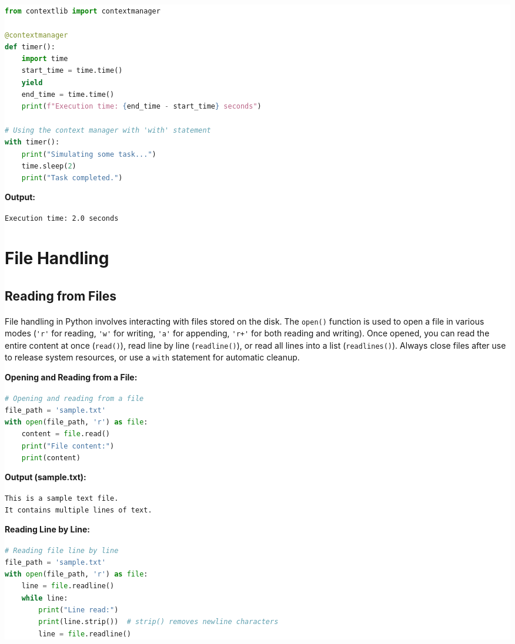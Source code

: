 ```python
from contextlib import contextmanager

@contextmanager
def timer():
    import time
    start_time = time.time()
    yield
    end_time = time.time()
    print(f"Execution time: {end_time - start_time} seconds")

# Using the context manager with 'with' statement
with timer():
    print("Simulating some task...")
    time.sleep(2)
    print("Task completed.")
```

**Output:**

```
Execution time: 2.0 seconds
```

# File Handling

## **Reading from Files**

File handling in Python involves interacting with files stored on the disk. The `open()` function is used to open a file in various modes (`'r'` for reading, `'w'` for writing, `'a'` for appending, `'r+'` for both reading and writing). Once opened, you can read the entire content at once (`read()`), read line by line (`readline()`), or read all lines into a list (`readlines()`). Always close files after use to release system resources, or use a `with` statement for automatic cleanup.

**Opening and Reading from a File:**

```python
# Opening and reading from a file
file_path = 'sample.txt'
with open(file_path, 'r') as file:
    content = file.read()
    print("File content:")
    print(content)
```

**Output (sample.txt):**

```
This is a sample text file.
It contains multiple lines of text.
```

**Reading Line by Line:**

```python
# Reading file line by line
file_path = 'sample.txt'
with open(file_path, 'r') as file:
    line = file.readline()
    while line:
        print("Line read:")
        print(line.strip())  # strip() removes newline characters
        line = file.readline()
```
